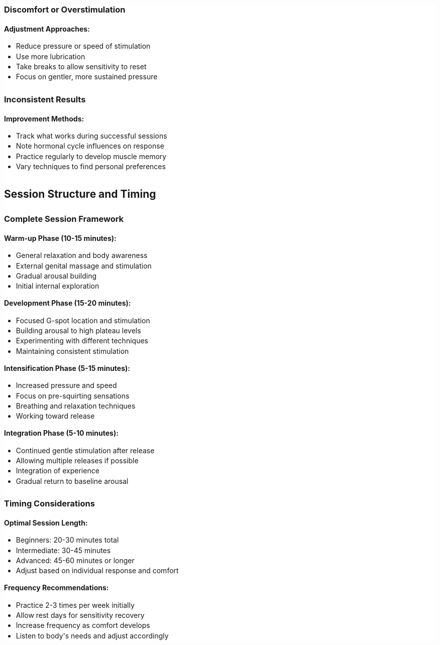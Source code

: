### Discomfort or Overstimulation

**Adjustment Approaches:**
- Reduce pressure or speed of stimulation
- Use more lubrication
- Take breaks to allow sensitivity to reset
- Focus on gentler, more sustained pressure

### Inconsistent Results

**Improvement Methods:**
- Track what works during successful sessions
- Note hormonal cycle influences on response
- Practice regularly to develop muscle memory
- Vary techniques to find personal preferences

## Session Structure and Timing

### Complete Session Framework

**Warm-up Phase (10-15 minutes):**
- General relaxation and body awareness
- External genital massage and stimulation
- Gradual arousal building
- Initial internal exploration

**Development Phase (15-20 minutes):**
- Focused G-spot location and stimulation
- Building arousal to high plateau levels
- Experimenting with different techniques
- Maintaining consistent stimulation

**Intensification Phase (5-15 minutes):**
- Increased pressure and speed
- Focus on pre-squirting sensations
- Breathing and relaxation techniques
- Working toward release

**Integration Phase (5-10 minutes):**
- Continued gentle stimulation after release
- Allowing multiple releases if possible
- Integration of experience
- Gradual return to baseline arousal

### Timing Considerations

**Optimal Session Length:**
- Beginners: 20-30 minutes total
- Intermediate: 30-45 minutes
- Advanced: 45-60 minutes or longer
- Adjust based on individual response and comfort

**Frequency Recommendations:**
- Practice 2-3 times per week initially
- Allow rest days for sensitivity recovery
- Increase frequency as comfort develops
- Listen to body's needs and adjust accordingly
